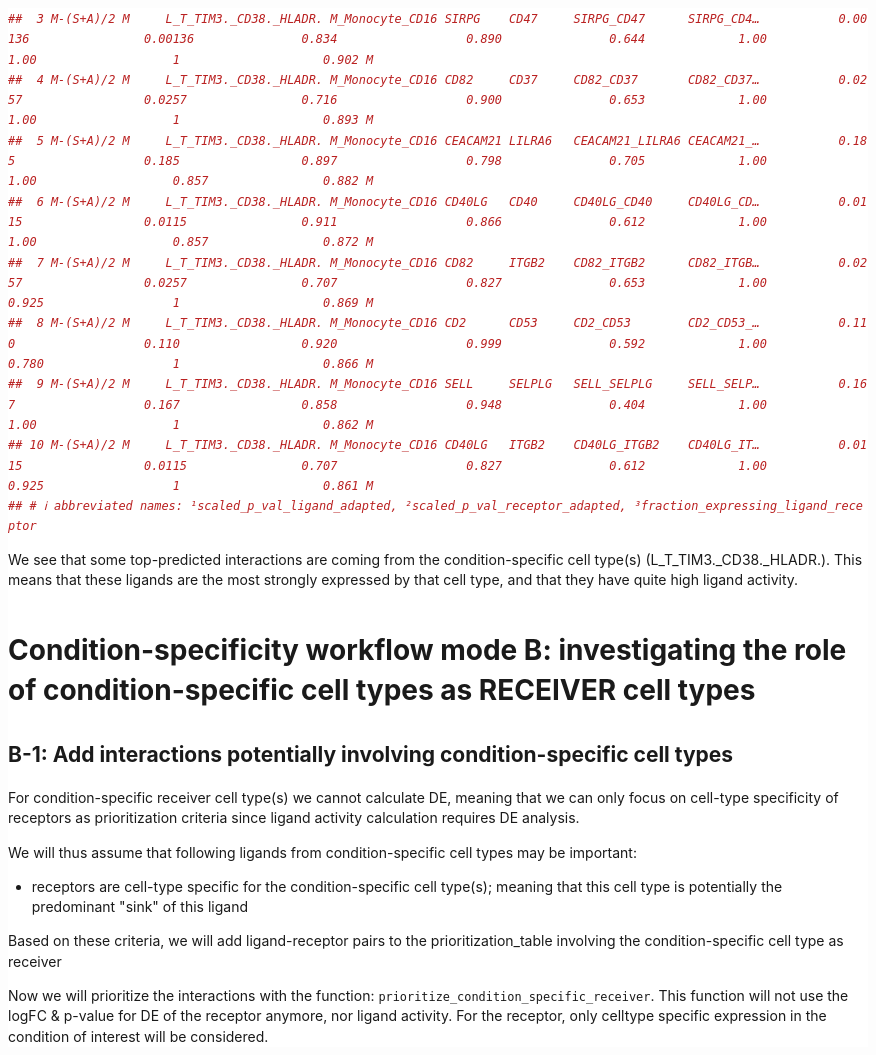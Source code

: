 ```r
##  3 M-(S+A)/2 M     L_T_TIM3._CD38._HLADR. M_Monocyte_CD16 SIRPG    CD47     SIRPG_CD47      SIRPG_CD4…           0.00136                0.00136               0.834                  0.890               0.644             1.00              1.00                   1                    0.902 M        
##  4 M-(S+A)/2 M     L_T_TIM3._CD38._HLADR. M_Monocyte_CD16 CD82     CD37     CD82_CD37       CD82_CD37…           0.0257                 0.0257                0.716                  0.900               0.653             1.00              1.00                   1                    0.893 M        
##  5 M-(S+A)/2 M     L_T_TIM3._CD38._HLADR. M_Monocyte_CD16 CEACAM21 LILRA6   CEACAM21_LILRA6 CEACAM21_…           0.185                  0.185                 0.897                  0.798               0.705             1.00              1.00                   0.857                0.882 M        
##  6 M-(S+A)/2 M     L_T_TIM3._CD38._HLADR. M_Monocyte_CD16 CD40LG   CD40     CD40LG_CD40     CD40LG_CD…           0.0115                 0.0115                0.911                  0.866               0.612             1.00              1.00                   0.857                0.872 M        
##  7 M-(S+A)/2 M     L_T_TIM3._CD38._HLADR. M_Monocyte_CD16 CD82     ITGB2    CD82_ITGB2      CD82_ITGB…           0.0257                 0.0257                0.707                  0.827               0.653             1.00              0.925                  1                    0.869 M        
##  8 M-(S+A)/2 M     L_T_TIM3._CD38._HLADR. M_Monocyte_CD16 CD2      CD53     CD2_CD53        CD2_CD53_…           0.110                  0.110                 0.920                  0.999               0.592             1.00              0.780                  1                    0.866 M        
##  9 M-(S+A)/2 M     L_T_TIM3._CD38._HLADR. M_Monocyte_CD16 SELL     SELPLG   SELL_SELPLG     SELL_SELP…           0.167                  0.167                 0.858                  0.948               0.404             1.00              1.00                   1                    0.862 M        
## 10 M-(S+A)/2 M     L_T_TIM3._CD38._HLADR. M_Monocyte_CD16 CD40LG   ITGB2    CD40LG_ITGB2    CD40LG_IT…           0.0115                 0.0115                0.707                  0.827               0.612             1.00              0.925                  1                    0.861 M        
## # ℹ abbreviated names: ¹​scaled_p_val_ligand_adapted, ²​scaled_p_val_receptor_adapted, ³​fraction_expressing_ligand_receptor
```

We see that some top-predicted interactions are coming from the condition-specific cell type(s) (L_T_TIM3._CD38._HLADR.). This means that these ligands are the most strongly expressed by that cell type, and that they have quite high ligand activity.

# Condition-specificity workflow mode B: investigating the role of condition-specific cell types as RECEIVER cell types

## B-1: Add interactions potentially involving condition-specific cell types

For condition-specific receiver cell type(s) we cannot calculate DE, meaning that we can only focus on cell-type specificity of receptors as prioritization criteria since ligand activity calculation requires DE analysis. 

We will thus assume that following ligands from condition-specific cell types may be important:
* receptors are cell-type specific for the condition-specific cell type(s); meaning that this cell type is potentially the predominant "sink" of this ligand

Based on these criteria, we will add ligand-receptor pairs to the prioritization_table involving the condition-specific cell type as receiver 

Now we will prioritize the interactions with the function: `prioritize_condition_specific_receiver`. This function will not use the logFC & p-value for DE of the receptor anymore, nor ligand activity. For the receptor, only celltype specific expression in the condition of interest will be considered.
